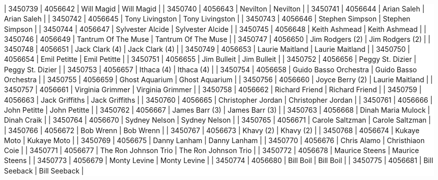 | 3450739 | 4056642 | Will Magid | Will Magid |
| 3450740 | 4056643 | Nevilton | Nevilton |
| 3450741 | 4056644 | Arian Saleh | Arian Saleh |
| 3450742 | 4056645 | Tony Livingston | Tony Livingston |
| 3450743 | 4056646 | Stephen Simpson | Stephen Simpson |
| 3450744 | 4056647 | Sylvester Alcide | Sylvester Alcide |
| 3450745 | 4056648 | Keith Ashmead | Keith Ashmead |
| 3450746 | 4056649 | Tantrum Of The Muse | Tantrum Of The Muse |
| 3450747 | 4056650 | Jim Rodgers (2) | Jim Rodgers (2) |
| 3450748 | 4056651 | Jack Clark (4) | Jack Clark (4) |
| 3450749 | 4056653 | Laurie Maitland | Laurie Maitland |
| 3450750 | 4056654 | Emil Petitte | Emil Petitte |
| 3450751 | 4056655 | Jim Bulleit | Jim Bulleit |
| 3450752 | 4056656 | Peggy St. Dizier | Peggy St. Dizier |
| 3450753 | 4056657 | Ithaca (4) | Ithaca (4) |
| 3450754 | 4056658 | Guido Basso Orchestra | Guido Basso Orchestra |
| 3450755 | 4056659 | Ghost Aquarium | Ghost Aquarium |
| 3450756 | 4056660 | Joyce Berry (2) | Laurie Maitland |
| 3450757 | 4056661 | Virginia Grimmer | Virginia Grimmer |
| 3450758 | 4056662 | Richard Friend | Richard Friend |
| 3450759 | 4056663 | Jack Griffiths | Jack Griffiths |
| 3450760 | 4056665 | Christopher Jordan | Christopher Jordan |
| 3450761 | 4056666 | John Petitte | John Petitte |
| 3450762 | 4056667 | James Barr (3) | James Barr (3) |
| 3450763 | 4056668 | Dinah Maria Mulock | Dinah Craik |
| 3450764 | 4056670 | Sydney Nelson | Sydney Nelson |
| 3450765 | 4056671 | Carole Saltzman | Carole Saltzman |
| 3450766 | 4056672 | Bob Wrenn | Bob Wrenn |
| 3450767 | 4056673 | Khavy (2) | Khavy (2) |
| 3450768 | 4056674 | Kukaye Moto | Kukaye Moto |
| 3450769 | 4056675 | Danny Lanham | Danny Lanham |
| 3450770 | 4056676 | Chris Alamo | Christhiaon Coie |
| 3450771 | 4056677 | The Ron Johnson Trio | The Ron Johnson Trio |
| 3450772 | 4056678 | Maurice Steens | Maurice Steens |
| 3450773 | 4056679 | Monty Levine | Monty Levine |
| 3450774 | 4056680 | Bill Boil | Bill Boil |
| 3450775 | 4056681 | Bill Seeback | Bill Seeback |